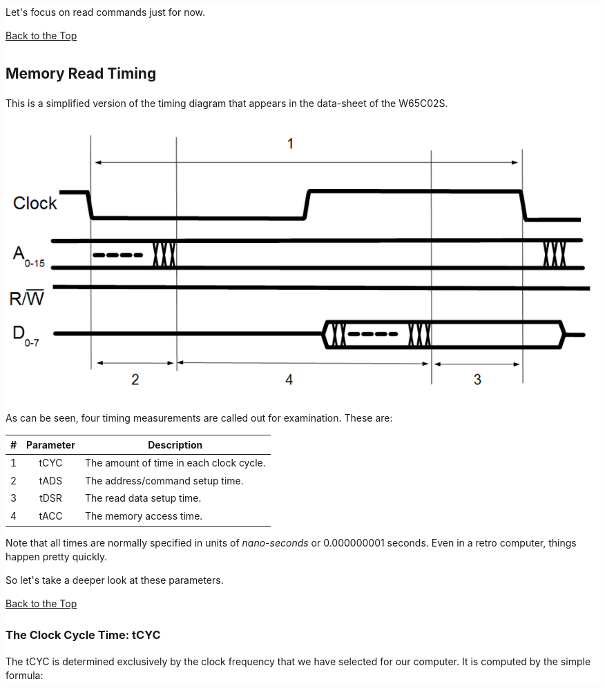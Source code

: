 Let's focus on read commands just for now.

[Back to the Top](#memory-speed-requirements)

## Memory Read Timing

This is a simplified version of the timing diagram that appears in the
data-sheet of the W65C02S.

![Read Timing](../images/read_timing_v2.png)

As can be seen, four timing measurements are called out for examination. These
are:

| \#  | Parameter | Description
|:---:|:---------:|---------------------
| 1   |  tCYC     | The amount of time in each clock cycle.
| 2   |  tADS     | The address/command setup time.
| 3   |  tDSR     | The read data setup time.
| 4   |  tACC     | The memory access time.

Note that all times are normally specified in units of _nano-seconds_ or
0.000000001 seconds. Even in a retro computer, things happen pretty quickly.

So let's take a deeper look at these parameters.

[Back to the Top](#memory-speed-requirements)

### The Clock Cycle Time: tCYC

The tCYC is determined exclusively by the clock frequency that we have
selected for our computer. It is computed by the simple formula:
